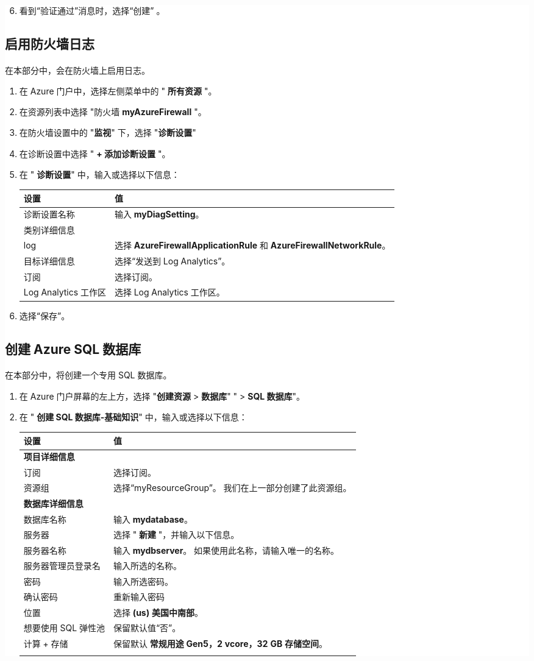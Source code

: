 6. 看到“验证通过”消息时，选择“创建” 。

## <a name="enable-firewall-logs"></a>启用防火墙日志

在本部分中，会在防火墙上启用日志。

1. 在 Azure 门户中，选择左侧菜单中的 " **所有资源** "。

2. 在资源列表中选择 "防火墙 **myAzureFirewall** "。

3. 在防火墙设置中的 "**监视**" 下，选择 "**诊断设置**"

4. 在诊断设置中选择 " **+ 添加诊断设置** "。

5. 在 " **诊断设置**" 中，输入或选择以下信息：

    | 设置 | 值 |
    | ------- | ----- |
    | 诊断设置名称 | 输入 **myDiagSetting**。 |
    | 类别详细信息 | |
    | log | 选择 **AzureFirewallApplicationRule** 和 **AzureFirewallNetworkRule**。 |
    | 目标详细信息 | 选择“发送到 Log Analytics”。 |
    | 订阅 | 选择订阅。 |
    | Log Analytics 工作区 | 选择 Log Analytics 工作区。 |

6. 选择“保存”。

## <a name="create-azure-sql-database"></a>创建 Azure SQL 数据库

在本部分中，将创建一个专用 SQL 数据库。

1. 在 Azure 门户屏幕的左上方，选择 "**创建资源**  >  **数据库**" "  >  **SQL 数据库**"。

2. 在 " **创建 SQL 数据库-基础知识**" 中，输入或选择以下信息：

    | 设置 | 值 |
    | ------- | ----- |
    | **项目详细信息** | |
    | 订阅 | 选择订阅。 |
    | 资源组 | 选择“myResourceGroup”。 我们在上一部分创建了此资源组。|
    | **数据库详细信息** |  |
    | 数据库名称  | 输入 **mydatabase**。  |
    | 服务器 | 选择 " **新建** "，并输入以下信息。    |
    | 服务器名称 | 输入 **mydbserver**。 如果使用此名称，请输入唯一的名称。   |
    | 服务器管理员登录名 | 输入所选的名称。 |
    | 密码    |    输入所选密码。    |
    | 确认密码 | 重新输入密码    |
    | 位置    | 选择 **(us) 美国中南部**。    |
    | 想要使用 SQL 弹性池    | 保留默认值“否”。 |
    | 计算 + 存储 | 保留默认 **常规用途 Gen5，2 vcore，32 GB 存储空间**。 |
    |||
